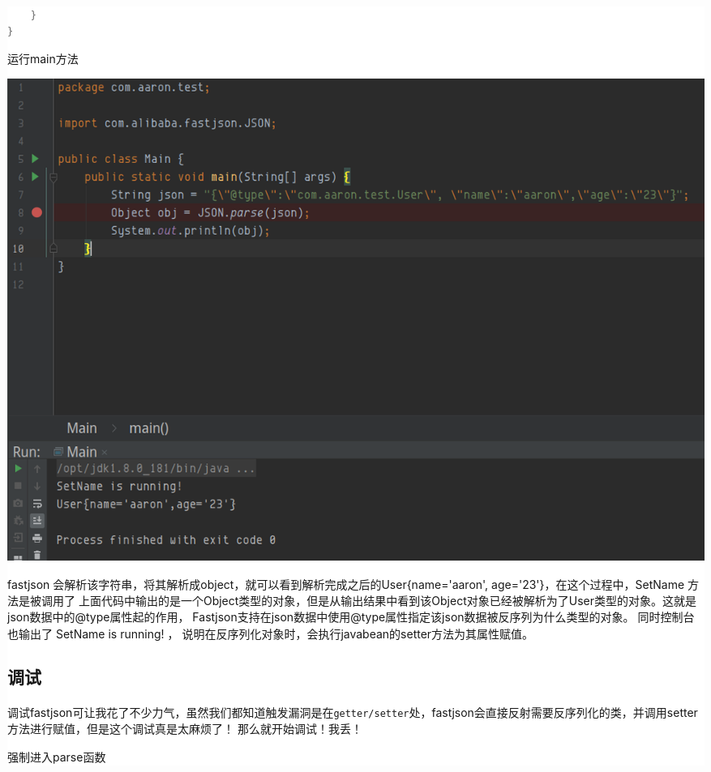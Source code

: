 ```java
    }
}

```
运行main方法

![image.png](./fastJson反序列化原理及利用.assets/2023_05_19_16_10_29_nArtmhU1.png)

fastjson 会解析该字符串，将其解析成object，就可以看到解析完成之后的User{name='aaron', age='23'}，在这个过程中，SetName 方法是被调用了
上面代码中输出的是一个Object类型的对象，但是从输出结果中看到该Object对象已经被解析为了User类型的对象。这就是json数据中的@type属性起的作用，
Fastjson支持在json数据中使用@type属性指定该json数据被反序列为什么类型的对象。
同时控制台也输出了 SetName is running! ，
说明在反序列化对象时，会执行javabean的setter方法为其属性赋值。

## 调试
调试fastjson可让我花了不少力气，虽然我们都知道触发漏洞是在`getter/setter`处，fastjson会直接反射需要反序列化的类，并调用setter方法进行赋值，但是这个调试真是太麻烦了！
那么就开始调试！我丢！

强制进入parse函数
